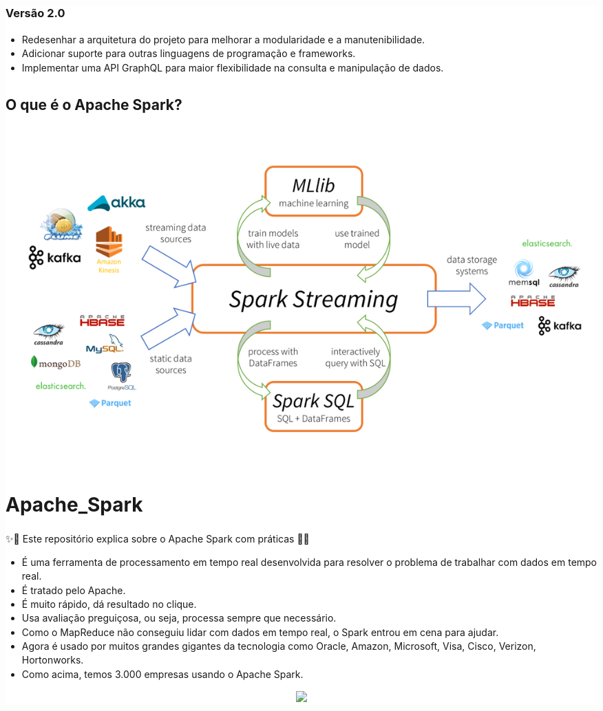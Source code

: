 ### Versão 2.0
* Redesenhar a arquitetura do projeto para melhorar a modularidade e a manutenibilidade.
* Adicionar suporte para outras linguagens de programação e frameworks.
* Implementar uma API GraphQL para maior flexibilidade na consulta e manipulação de dados.


## O que é o Apache Spark?

![](client/src/public/spark-streaming-datanami.png)
# Apache_Spark
:sparkles::tada: Este repositório explica sobre o Apache Spark com práticas :tada::sparkles:

- É uma ferramenta de processamento em tempo real desenvolvida para resolver o problema de trabalhar com dados em tempo real.
- É tratado pelo Apache.
- É muito rápido, dá resultado no clique.
- Usa avaliação preguiçosa, ou seja, processa sempre que necessário.
- Como o MapReduce não conseguiu lidar com dados em tempo real, o Spark entrou em cena para ajudar.
- Agora é usado por muitos grandes gigantes da tecnologia como Oracle, Amazon, Microsoft, Visa, Cisco, Verizon, Hortonworks.
- Como acima, temos 3.000 empresas usando o Apache Spark.

<div align="center">
  <a href="https://www.youtube.com/watch?v=4TE6AGQ0IzI" target="_blank"
  alt="IMAGE ALT TEXT" width="20" height="10" border="10"><img src="https://i.ytimg.com/vi/4TE6AGQ0IzI/maxresdefault.jpg"></a>
</div>
